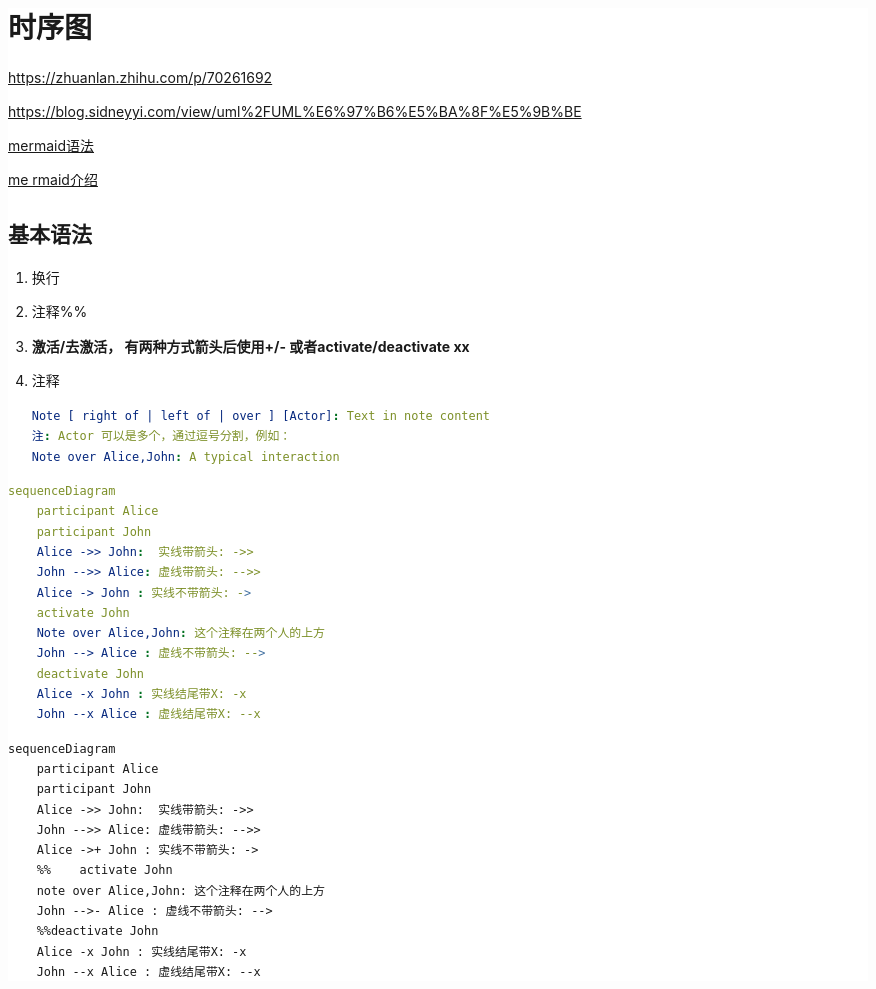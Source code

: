 # 时序图

https://zhuanlan.zhihu.com/p/70261692

https://blog.sidneyyi.com/view/uml%2FUML%E6%97%B6%E5%BA%8F%E5%9B%BE

[mermaid语法](http://blog.lisp4fun.com/2017/11/21/mermaiduse)

[me rmaid介绍](https://zhuanlan.zhihu.com/p/627356428)

## 基本语法

1. 换行<br>

2. 注释%%

3. **激活/去激活， 有两种方式箭头后使用+/-     或者activate/deactivate xx**  

4. 注释

   ```yaml
   Note [ right of | left of | over ] [Actor]: Text in note content
   注: Actor 可以是多个，通过逗号分割，例如：
   Note over Alice,John: A typical interaction
   ```

```yaml
sequenceDiagram
    participant Alice
    participant John
    Alice ->> John:  实线带箭头: ->>
    John -->> Alice: 虚线带箭头: -->>
    Alice -> John : 实线不带箭头: ->
    activate John
    Note over Alice,John: 这个注释在两个人的上方
    John --> Alice : 虚线不带箭头: -->
    deactivate John
    Alice -x John : 实线结尾带X: -x
    John --x Alice : 虚线结尾带X: --x
```



```mermaid
sequenceDiagram
    participant Alice
    participant John
    Alice ->> John:  实线带箭头: ->>
    John -->> Alice: 虚线带箭头: -->>
    Alice ->+ John : 实线不带箭头: ->
    %%    activate John
    note over Alice,John: 这个注释在两个人的上方
    John -->- Alice : 虚线不带箭头: -->
    %%deactivate John
    Alice -x John : 实线结尾带X: -x
    John --x Alice : 虚线结尾带X: --x
```
